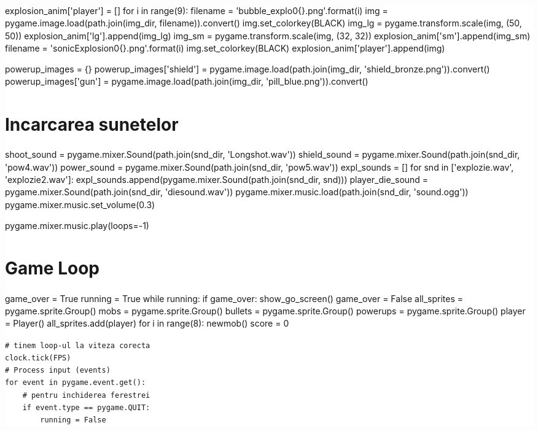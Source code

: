 explosion_anim['player'] = []
for i in range(9):
    filename = 'bubble_explo0{}.png'.format(i)
    img = pygame.image.load(path.join(img_dir, filename)).convert()
    img.set_colorkey(BLACK)
    img_lg = pygame.transform.scale(img, (50, 50))
    explosion_anim['lg'].append(img_lg)
    img_sm = pygame.transform.scale(img, (32, 32))
    explosion_anim['sm'].append(img_sm)
    filename = 'sonicExplosion0{}.png'.format(i)
    img.set_colorkey(BLACK)
    explosion_anim['player'].append(img)

powerup_images = {}
powerup_images['shield'] = pygame.image.load(path.join(img_dir, 'shield_bronze.png')).convert()
powerup_images['gun'] = pygame.image.load(path.join(img_dir, 'pill_blue.png')).convert()


# Incarcarea sunetelor
shoot_sound = pygame.mixer.Sound(path.join(snd_dir, 'Longshot.wav'))
shield_sound = pygame.mixer.Sound(path.join(snd_dir, 'pow4.wav'))
power_sound = pygame.mixer.Sound(path.join(snd_dir, 'pow5.wav'))
expl_sounds = []
for snd in ['explozie.wav', 'explozie2.wav']:
    expl_sounds.append(pygame.mixer.Sound(path.join(snd_dir, snd)))
player_die_sound = pygame.mixer.Sound(path.join(snd_dir, 'diesound.wav'))
pygame.mixer.music.load(path.join(snd_dir, 'sound.ogg'))
pygame.mixer.music.set_volume(0.3)

pygame.mixer.music.play(loops=-1)

# Game Loop
game_over = True
running = True
while running:
    if game_over:
        show_go_screen()
        game_over = False
        all_sprites = pygame.sprite.Group()
        mobs = pygame.sprite.Group()
        bullets = pygame.sprite.Group()
        powerups = pygame.sprite.Group()
        player = Player()
        all_sprites.add(player)
        for i in range(8):
            newmob()
        score = 0

    # tinem loop-ul la viteza corecta
    clock.tick(FPS)
    # Process input (events)
    for event in pygame.event.get():
        # pentru inchiderea ferestrei
        if event.type == pygame.QUIT:
            running = False
